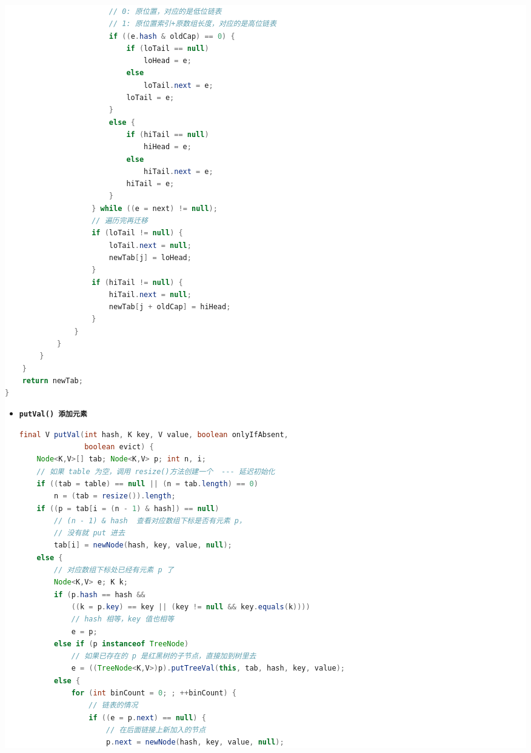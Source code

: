   ```java
                          // 0: 原位置，对应的是低位链表
                          // 1: 原位置索引+原数组长度，对应的是高位链表
                          if ((e.hash & oldCap) == 0) {
                              if (loTail == null)
                                  loHead = e;
                              else
                                  loTail.next = e;
                              loTail = e;
                          }
                          else {
                              if (hiTail == null)
                                  hiHead = e;
                              else
                                  hiTail.next = e;
                              hiTail = e;
                          }
                      } while ((e = next) != null);
                      // 遍历完再迁移
                      if (loTail != null) {
                          loTail.next = null;
                          newTab[j] = loHead;
                      }
                      if (hiTail != null) {
                          hiTail.next = null;
                          newTab[j + oldCap] = hiHead;
                      }
                  }
              }
          }
      }
      return newTab;
  }
  ```

  

- **`putVal() 添加元素`**

  ```java
  final V putVal(int hash, K key, V value, boolean onlyIfAbsent,
                 boolean evict) {
      Node<K,V>[] tab; Node<K,V> p; int n, i;
      // 如果 table 为空，调用 resize()方法创建一个  --- 延迟初始化
      if ((tab = table) == null || (n = tab.length) == 0)
          n = (tab = resize()).length;
      if ((p = tab[i = (n - 1) & hash]) == null)
          // (n - 1) & hash  查看对应数组下标是否有元素 p，
          // 没有就 put 进去
          tab[i] = newNode(hash, key, value, null);
      else {
          // 对应数组下标处已经有元素 p 了
          Node<K,V> e; K k;
          if (p.hash == hash &&
              ((k = p.key) == key || (key != null && key.equals(k))))
              // hash 相等，key 值也相等
              e = p;
          else if (p instanceof TreeNode)
              // 如果已存在的 p 是红黑树的子节点，直接加到树里去
              e = ((TreeNode<K,V>)p).putTreeVal(this, tab, hash, key, value);
          else {
              for (int binCount = 0; ; ++binCount) {
                  // 链表的情况
                  if ((e = p.next) == null) {
                      // 在后面链接上新加入的节点
                      p.next = newNode(hash, key, value, null);
  ```
